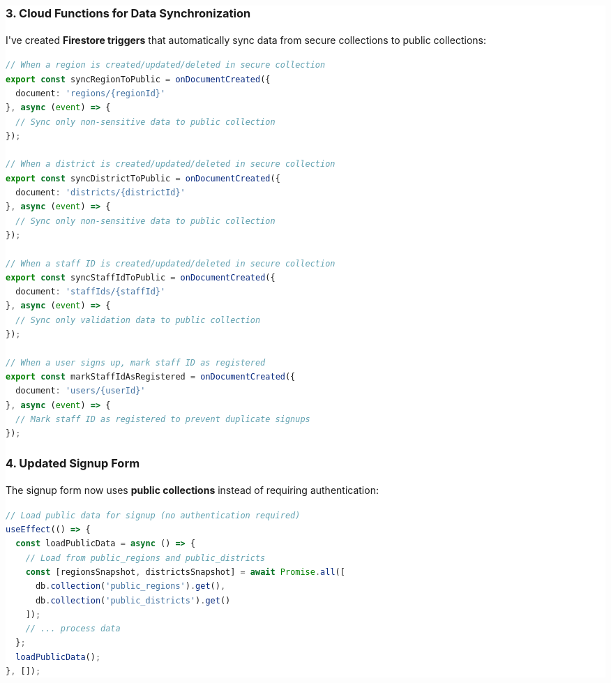 ### **3. Cloud Functions for Data Synchronization**

I've created **Firestore triggers** that automatically sync data from secure collections to public collections:

```typescript
// When a region is created/updated/deleted in secure collection
export const syncRegionToPublic = onDocumentCreated({
  document: 'regions/{regionId}'
}, async (event) => {
  // Sync only non-sensitive data to public collection
});

// When a district is created/updated/deleted in secure collection  
export const syncDistrictToPublic = onDocumentCreated({
  document: 'districts/{districtId}'
}, async (event) => {
  // Sync only non-sensitive data to public collection
});

// When a staff ID is created/updated/deleted in secure collection
export const syncStaffIdToPublic = onDocumentCreated({
  document: 'staffIds/{staffId}'
}, async (event) => {
  // Sync only validation data to public collection
});

// When a user signs up, mark staff ID as registered
export const markStaffIdAsRegistered = onDocumentCreated({
  document: 'users/{userId}'
}, async (event) => {
  // Mark staff ID as registered to prevent duplicate signups
});
```

### **4. Updated Signup Form**

The signup form now uses **public collections** instead of requiring authentication:

```typescript
// Load public data for signup (no authentication required)
useEffect(() => {
  const loadPublicData = async () => {
    // Load from public_regions and public_districts
    const [regionsSnapshot, districtsSnapshot] = await Promise.all([
      db.collection('public_regions').get(),
      db.collection('public_districts').get()
    ]);
    // ... process data
  };
  loadPublicData();
}, []);
```
